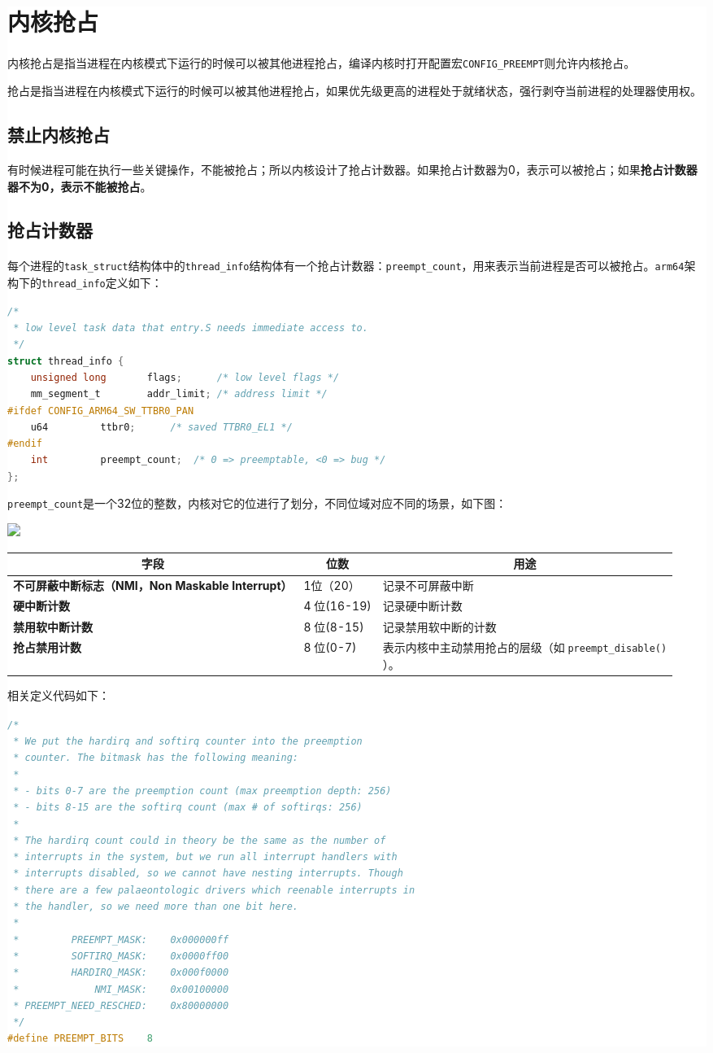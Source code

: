 # 内核抢占
内核抢占是指当进程在内核模式下运行的时候可以被其他进程抢占，编译内核时打开配置宏`CONFIG_PREEMPT`则允许内核抢占。

抢占是指当进程在内核模式下运行的时候可以被其他进程抢占，如果优先级更高的进程处于就绪状态，强行剥夺当前进程的处理器使用权。

## 禁止内核抢占
有时候进程可能在执行一些关键操作，不能被抢占；所以内核设计了抢占计数器。如果抢占计数器为0，表示可以被抢占；如果**抢占计数器器不为0，表示不能被抢占**。

## 抢占计数器
每个进程的`task_struct`结构体中的`thread_info`结构体有一个抢占计数器：`preempt_count`，用来表示当前进程是否可以被抢占。`arm64`架构下的`thread_info`定义如下：

```c
/*
 * low level task data that entry.S needs immediate access to.
 */
struct thread_info {
	unsigned long		flags;		/* low level flags */
	mm_segment_t		addr_limit;	/* address limit */
#ifdef CONFIG_ARM64_SW_TTBR0_PAN
	u64			ttbr0;		/* saved TTBR0_EL1 */
#endif
	int			preempt_count;	/* 0 => preemptable, <0 => bug */
};
```

`preempt_count`是一个32位的整数，内核对它的位进行了划分，不同位域对应不同的场景，如下图：

![](https://cdn.nlark.com/yuque/0/2025/png/756577/1736470220796-758bea82-603d-4833-ae6d-739a627f9f6e.png)

| **字段** | **位数** | **用途** |
| --- | --- | --- |
| **不可屏蔽中断标志（NMI，Non Maskable Interrupt）** | 1位（20） | 记录不可屏蔽中断 |
| **硬中断计数** | 4 位(16-19) | 记录硬中断计数 |
| **禁用软中断计数** | 8 位(8-15) | 记录禁用软中断的计数 |
| **抢占禁用计数** | 8 位(0-7) | 表示内核中主动禁用抢占的层级（如 `preempt_disable()`<br/>）。 |


相关定义代码如下：

```c
/*
 * We put the hardirq and softirq counter into the preemption
 * counter. The bitmask has the following meaning:
 *
 * - bits 0-7 are the preemption count (max preemption depth: 256)
 * - bits 8-15 are the softirq count (max # of softirqs: 256)
 *
 * The hardirq count could in theory be the same as the number of
 * interrupts in the system, but we run all interrupt handlers with
 * interrupts disabled, so we cannot have nesting interrupts. Though
 * there are a few palaeontologic drivers which reenable interrupts in
 * the handler, so we need more than one bit here.
 *
 *         PREEMPT_MASK:	0x000000ff
 *         SOFTIRQ_MASK:	0x0000ff00
 *         HARDIRQ_MASK:	0x000f0000
 *             NMI_MASK:	0x00100000
 * PREEMPT_NEED_RESCHED:	0x80000000
 */
#define PREEMPT_BITS	8
```